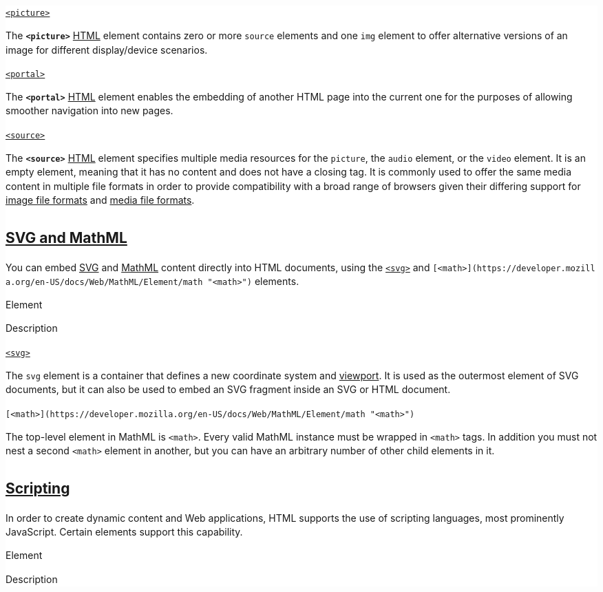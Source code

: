 [`<picture>`](https://developer.mozilla.org/en-US/docs/Web/HTML/Element/picture)

The **`<picture>`** [HTML](https://developer.mozilla.org/en-US/docs/Web/HTML) element contains zero or more `source` elements and one `img` element to offer alternative versions of an image for different display/device scenarios.

[`<portal>`](https://developer.mozilla.org/en-US/docs/Web/HTML/Element/portal)

The **`<portal>`** [HTML](https://developer.mozilla.org/en-US/docs/Web/HTML) element enables the embedding of another HTML page into the current one for the purposes of allowing smoother navigation into new pages.

[`<source>`](https://developer.mozilla.org/en-US/docs/Web/HTML/Element/source)

The **`<source>`** [HTML](https://developer.mozilla.org/en-US/docs/Web/HTML) element specifies multiple media resources for the `picture`, the `audio` element, or the `video` element. It is an empty element, meaning that it has no content and does not have a closing tag. It is commonly used to offer the same media content in multiple file formats in order to provide compatibility with a broad range of browsers given their differing support for [image file formats](https://developer.mozilla.org/en-US/docs/Web/Media/Formats/Image_types) and [media file formats](https://developer.mozilla.org/en-US/docs/Web/Media/Formats).

## [SVG and MathML](https://developer.mozilla.org/en-US/docs/Web/HTML/Element#svg_and_math "Permalink to SVG and MathML")

You can embed [SVG](https://developer.mozilla.org/en-US/docs/Web/SVG) and [MathML](https://developer.mozilla.org/en-US/docs/Web/MathML) content directly into HTML documents, using the [`<svg>`](https://developer.mozilla.org/en-US/docs/Web/SVG/Element/svg) and `[<math>](https://developer.mozilla.org/en-US/docs/Web/MathML/Element/math "<math>")` elements.

Element

Description

[`<svg>`](https://developer.mozilla.org/en-US/docs/Web/SVG/Element/svg)

The `svg` element is a container that defines a new coordinate system and [viewport](https://developer.mozilla.org/en-US/docs/Web/SVG/Attribute/viewBox). It is used as the outermost element of SVG documents, but it can also be used to embed an SVG fragment inside an SVG or HTML document.

`[<math>](https://developer.mozilla.org/en-US/docs/Web/MathML/Element/math "<math>")`

The top-level element in MathML is `<math>`. Every valid MathML instance must be wrapped in `<math>` tags. In addition you must not nest a second `<math>` element in another, but you can have an arbitrary number of other child elements in it.

## [Scripting](https://developer.mozilla.org/en-US/docs/Web/HTML/Element#scripting "Permalink to Scripting")

In order to create dynamic content and Web applications, HTML supports the use of scripting languages, most prominently JavaScript. Certain elements support this capability.

Element

Description
